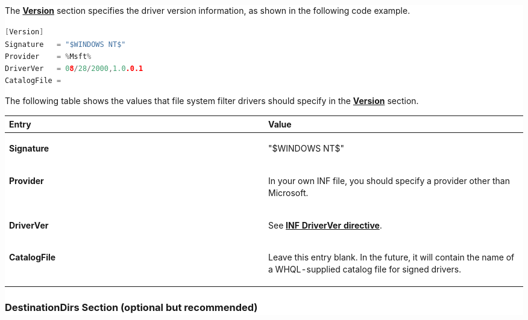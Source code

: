 The [**Version**](https://docs.microsoft.com/windows-hardware/drivers/install/inf-version-section) section specifies the driver version information, as shown in the following code example.

```cpp
[Version]
Signature   = "$WINDOWS NT$"
Provider    = %Msft%
DriverVer   = 08/28/2000,1.0.0.1
CatalogFile = 
```

The following table shows the values that file system filter drivers should specify in the [**Version**](https://docs.microsoft.com/windows-hardware/drivers/install/inf-version-section) section.

<table>
<colgroup>
<col width="50%" />
<col width="50%" />
</colgroup>
<thead>
<tr class="header">
<th align="left">Entry</th>
<th align="left">Value</th>
</tr>
</thead>
<tbody>
<tr class="odd">
<td align="left"><p><strong>Signature</strong></p></td>
<td align="left"><p>"$WINDOWS NT$"</p></td>
</tr>
<tr class="even">
<td align="left"><p><strong>Provider</strong></p></td>
<td align="left"><p>In your own INF file, you should specify a provider other than Microsoft.</p></td>
</tr>
<tr class="odd">
<td align="left"><p><strong>DriverVer</strong></p></td>
<td align="left"><p>See <a href="https://msdn.microsoft.com/library/windows/hardware/ff547394" data-raw-source="[&lt;strong&gt;INF DriverVer directive&lt;/strong&gt;](https://docs.microsoft.com/windows-hardware/drivers/install/inf-driverver-directive)"><strong>INF DriverVer directive</strong></a>.</p></td>
</tr>
<tr class="even">
<td align="left"><p><strong>CatalogFile</strong></p></td>
<td align="left"><p>Leave this entry blank. In the future, it will contain the name of a WHQL-supplied catalog file for signed drivers.</p></td>
</tr>
</tbody>
</table>

 

### <span id="DestinationDirs_Section__optional_but_recommended_"></span><span id="destinationdirs_section__optional_but_recommended_"></span><span id="DESTINATIONDIRS_SECTION__OPTIONAL_BUT_RECOMMENDED_"></span>DestinationDirs Section (optional but recommended)
